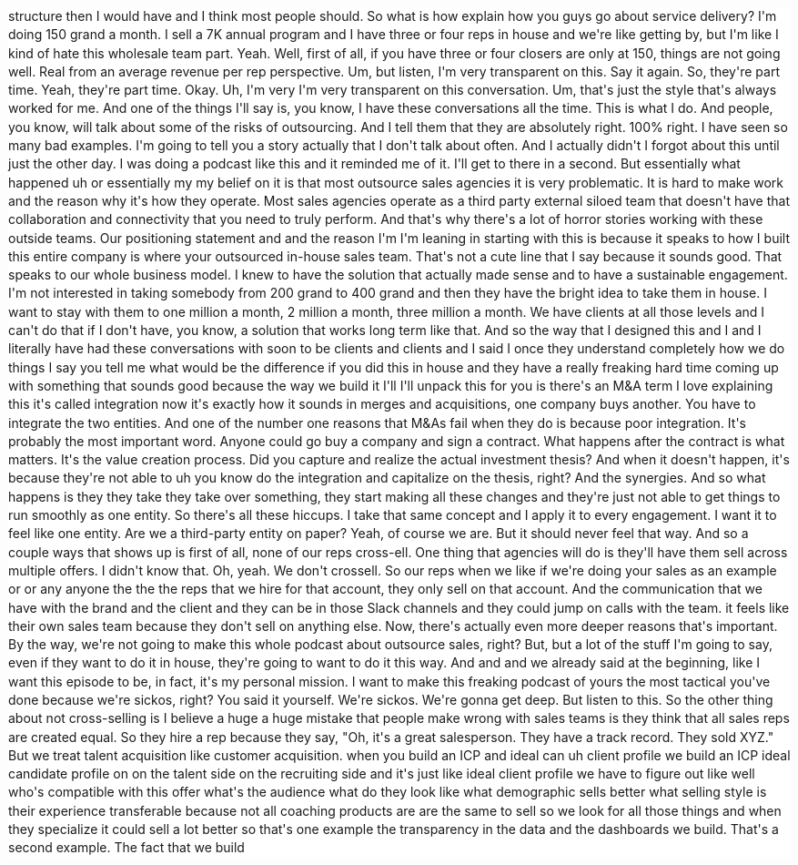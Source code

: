 structure then I would have and I think most people should. So what is how explain how you guys go about service delivery? I'm doing 150 grand a month. I sell a 7K annual program and I have three or four reps in house and we're like getting by, but I'm like I kind of hate this wholesale team part. Yeah. Well, first of all, if you have three or four closers are only at 150, things are not going well. Real from an average revenue per rep perspective. Um, but listen, I'm very transparent on this. Say it again. So, they're part time. Yeah, they're part time. Okay. Uh, I'm very I'm very transparent on this conversation. Um, that's just the style that's always worked for me. And one of the things I'll say is, you know, I have these conversations all the time. This is what I do. And people, you know, will talk about some of the risks of outsourcing. And I tell them that they are absolutely right. 100% right. I have seen so many bad examples. I'm going to tell you a story actually that I don't talk about often. And I actually didn't I forgot about this until just the other day. I was doing a podcast like this and it reminded me of it. I'll get to there in a second. But essentially what happened uh or essentially my my belief on it is that most outsource sales agencies it is very problematic. It is hard to make work and the reason why it's how they operate. Most sales agencies operate as a third party external siloed team that doesn't have that collaboration and connectivity that you need to truly perform. And that's why there's a lot of horror stories working with these outside teams. Our positioning statement and and the reason I'm I'm leaning in starting with this is because it speaks to how I built this entire company is where your outsourced in-house sales team. That's not a cute line that I say because it sounds good. That speaks to our whole business model. I knew to have the solution that actually made sense and to have a sustainable engagement. I'm not interested in taking somebody from 200 grand to 400 grand and then they have the bright idea to take them in house. I want to stay with them to one million a month, 2 million a month, three million a month. We have clients at all those levels and I can't do that if I don't have, you know, a solution that works long term like that. And so the way that I designed this and I and I literally have had these conversations with soon to be clients and clients and I said I once they understand completely how we do things I say you tell me what would be the difference if you did this in house and they have a really freaking hard time coming up with something that sounds good because the way we build it I'll I'll unpack this for you is there's an M&A term I love explaining this it's called integration now it's exactly how it sounds in merges and acquisitions, one company buys another. You have to integrate the two entities. And one of the number one reasons that M&As fail when they do is because poor integration. It's probably the most important word. Anyone could go buy a company and sign a contract. What happens after the contract is what matters. It's the value creation process. Did you capture and realize the actual investment thesis? And when it doesn't happen, it's because they're not able to uh you know do the integration and capitalize on the thesis, right? And the synergies. And so what happens is they they take they take over something, they start making all these changes and they're just not able to get things to run smoothly as one entity. So there's all these hiccups. I take that same concept and I apply it to every engagement. I want it to feel like one entity. Are we a third-party entity on paper? Yeah, of course we are. But it should never feel that way. And so a couple ways that shows up is first of all, none of our reps cross-ell. One thing that agencies will do is they'll have them sell across multiple offers. I didn't know that. Oh, yeah. We don't crossell. So our reps when we like if we're doing your sales as an example or or any anyone the the the reps that we hire for that account, they only sell on that account. And the communication that we have with the brand and the client and they can be in those Slack channels and they could jump on calls with the team. it feels like their own sales team because they don't sell on anything else. Now, there's actually even more deeper reasons that's important. By the way, we're not going to make this whole podcast about outsource sales, right? But, but a lot of the stuff I'm going to say, even if they want to do it in house, they're going to want to do it this way. And and and we already said at the beginning, like I want this episode to be, in fact, it's my personal mission. I want to make this freaking podcast of yours the most tactical you've done because we're sickos, right? You said it yourself. We're sickos. We're gonna get deep. But listen to this. So the other thing about not cross-selling is I believe a huge a huge mistake that people make wrong with sales teams is they think that all sales reps are created equal. So they hire a rep because they say, "Oh, it's a great salesperson. They have a track record. They sold XYZ." But we treat talent acquisition like customer acquisition. when you build an ICP and ideal can uh client profile we build an ICP ideal candidate profile on on the talent side on the recruiting side and it's just like ideal client profile we have to figure out like well who's compatible with this offer what's the audience what do they look like what demographic sells better what selling style is their experience transferable because not all coaching products are are the same to sell so we look for all those things and when they specialize it could sell a lot better so that's one example the transparency in the data and the dashboards we build. That's a second example. The fact that we build